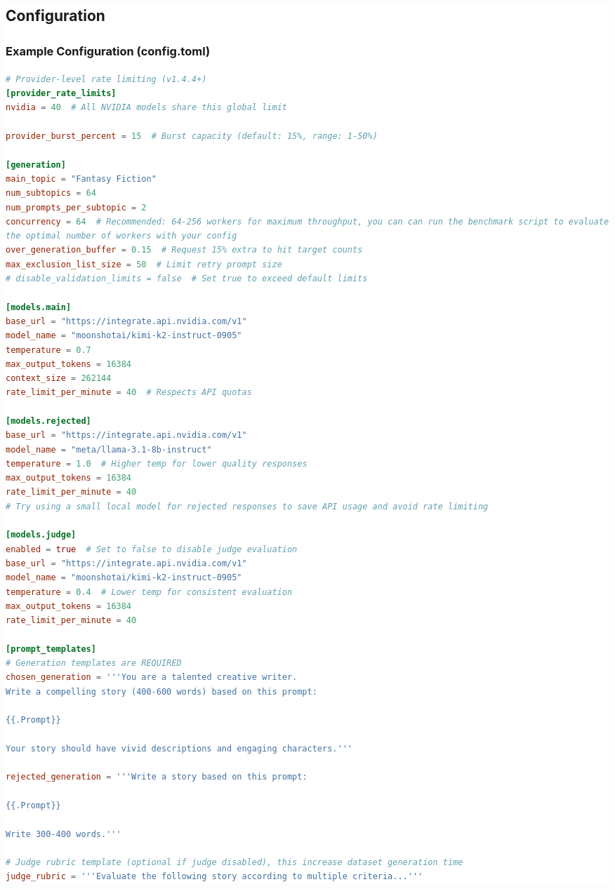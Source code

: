 ## Configuration

### Example Configuration (config.toml)

```toml
# Provider-level rate limiting (v1.4.4+)
[provider_rate_limits]
nvidia = 40  # All NVIDIA models share this global limit

provider_burst_percent = 15  # Burst capacity (default: 15%, range: 1-50%)

[generation]
main_topic = "Fantasy Fiction"
num_subtopics = 64
num_prompts_per_subtopic = 2
concurrency = 64  # Recommended: 64-256 workers for maximum throughput, you can can run the benchmark script to evaluate the optimal number of workers with your config
over_generation_buffer = 0.15  # Request 15% extra to hit target counts
max_exclusion_list_size = 50  # Limit retry prompt size
# disable_validation_limits = false  # Set true to exceed default limits

[models.main]
base_url = "https://integrate.api.nvidia.com/v1"
model_name = "moonshotai/kimi-k2-instruct-0905"
temperature = 0.7
max_output_tokens = 16384
context_size = 262144
rate_limit_per_minute = 40  # Respects API quotas

[models.rejected]
base_url = "https://integrate.api.nvidia.com/v1"
model_name = "meta/llama-3.1-8b-instruct"
temperature = 1.0  # Higher temp for lower quality responses
max_output_tokens = 16384
rate_limit_per_minute = 40
# Try using a small local model for rejected responses to save API usage and avoid rate limiting

[models.judge]
enabled = true  # Set to false to disable judge evaluation
base_url = "https://integrate.api.nvidia.com/v1"
model_name = "moonshotai/kimi-k2-instruct-0905"
temperature = 0.4  # Lower temp for consistent evaluation
max_output_tokens = 16384
rate_limit_per_minute = 40

[prompt_templates]
# Generation templates are REQUIRED
chosen_generation = '''You are a talented creative writer.
Write a compelling story (400-600 words) based on this prompt:

{{.Prompt}}

Your story should have vivid descriptions and engaging characters.'''

rejected_generation = '''Write a story based on this prompt:

{{.Prompt}}

Write 300-400 words.'''

# Judge rubric template (optional if judge disabled), this increase dataset generation time
judge_rubric = '''Evaluate the following story according to multiple criteria...'''
```